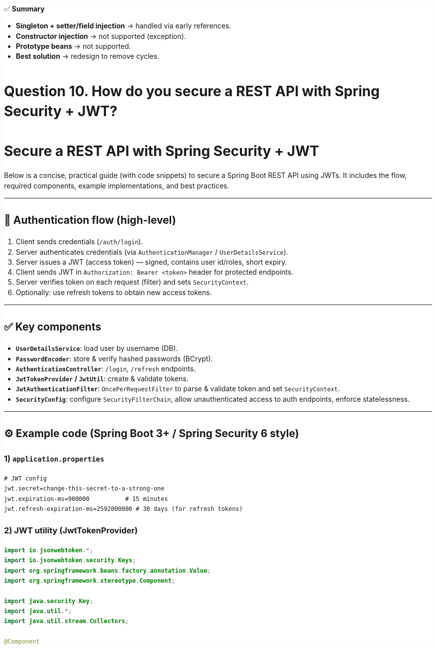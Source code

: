 
✅ **Summary**
- **Singleton + setter/field injection** → handled via early references.  
- **Constructor injection** → not supported (exception).  
- **Prototype beans** → not supported.  
- **Best solution** → redesign to remove cycles.  

# Question 10. How do you secure a REST API with Spring Security + JWT?
# Secure a REST API with Spring Security + JWT

Below is a concise, practical guide (with code snippets) to secure a Spring Boot REST API using JWTs. It includes the flow, required components, example implementations, and best practices.

---

## 🔁 Authentication flow (high-level)
1. Client sends credentials (`/auth/login`).
2. Server authenticates credentials (via `AuthenticationManager` / `UserDetailsService`).
3. Server issues a JWT (access token) — signed, contains user id/roles, short expiry.
4. Client sends JWT in `Authorization: Bearer <token>` header for protected endpoints.
5. Server verifies token on each request (filter) and sets `SecurityContext`.
6. Optionally: use refresh tokens to obtain new access tokens.

---

## ✅ Key components
- **`UserDetailsService`**: load user by username (DB).
- **`PasswordEncoder`**: store & verify hashed passwords (BCrypt).
- **`AuthenticationController`**: `/login`, `/refresh` endpoints.
- **`JwtTokenProvider` / `JwtUtil`**: create & validate tokens.
- **`JwtAuthenticationFilter`**: `OncePerRequestFilter` to parse & validate token and set `SecurityContext`.
- **`SecurityConfig`**: configure `SecurityFilterChain`, allow unauthenticated access to auth endpoints, enforce statelessness.

---

## ⚙ Example code (Spring Boot 3+ / Spring Security 6 style)

### 1) `application.properties`
```properties
# JWT config
jwt.secret=change-this-secret-to-a-strong-one
jwt.expiration-ms=900000          # 15 minutes
jwt.refresh-expiration-ms=2592000000 # 30 days (for refresh tokens)
```
### 2) JWT utility (JwtTokenProvider)
```java
import io.jsonwebtoken.*;
import io.jsonwebtoken.security.Keys;
import org.springframework.beans.factory.annotation.Value;
import org.springframework.stereotype.Component;

import java.security.Key;
import java.util.*;
import java.util.stream.Collectors;

@Component
```
